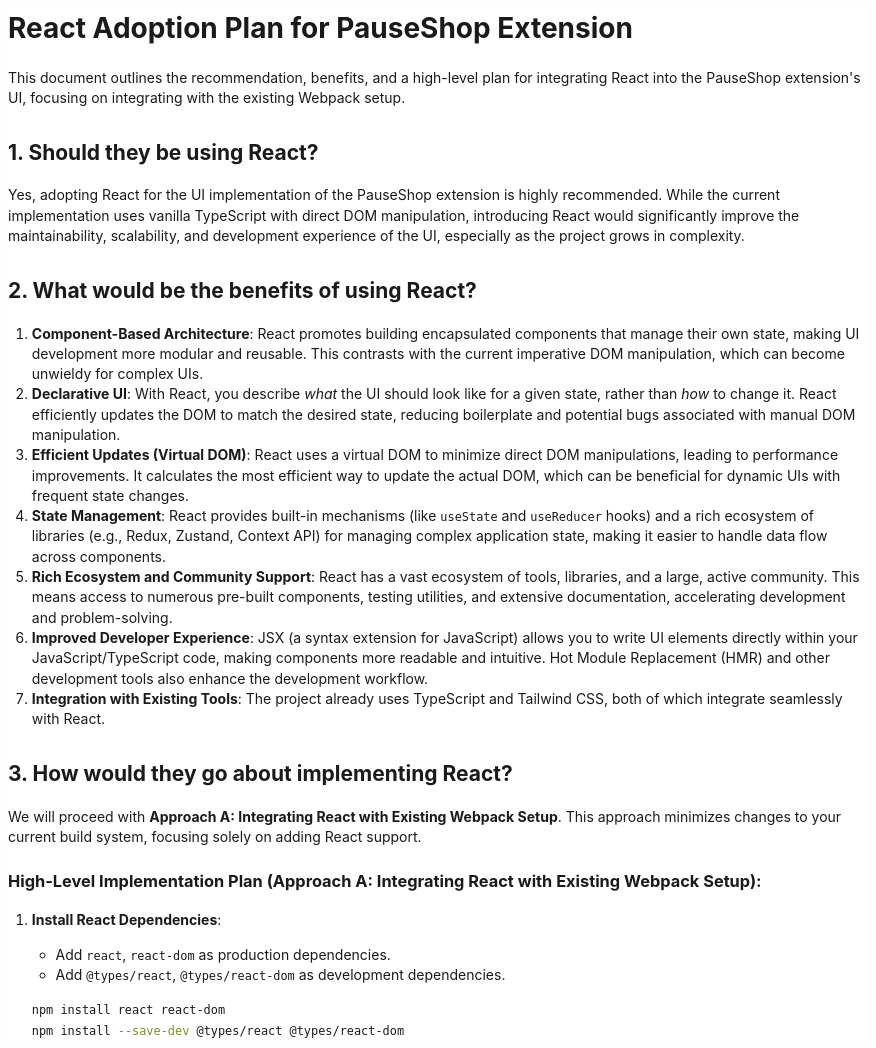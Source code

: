 # React Adoption Plan for PauseShop Extension

This document outlines the recommendation, benefits, and a high-level plan for integrating React into the PauseShop extension's UI, focusing on integrating with the existing Webpack setup.

## 1. Should they be using React?

Yes, adopting React for the UI implementation of the PauseShop extension is highly recommended. While the current implementation uses vanilla TypeScript with direct DOM manipulation, introducing React would significantly improve the maintainability, scalability, and development experience of the UI, especially as the project grows in complexity.

## 2. What would be the benefits of using React?

1.  **Component-Based Architecture**: React promotes building encapsulated components that manage their own state, making UI development more modular and reusable. This contrasts with the current imperative DOM manipulation, which can become unwieldy for complex UIs.
2.  **Declarative UI**: With React, you describe *what* the UI should look like for a given state, rather than *how* to change it. React efficiently updates the DOM to match the desired state, reducing boilerplate and potential bugs associated with manual DOM manipulation.
3.  **Efficient Updates (Virtual DOM)**: React uses a virtual DOM to minimize direct DOM manipulations, leading to performance improvements. It calculates the most efficient way to update the actual DOM, which can be beneficial for dynamic UIs with frequent state changes.
4.  **State Management**: React provides built-in mechanisms (like `useState` and `useReducer` hooks) and a rich ecosystem of libraries (e.g., Redux, Zustand, Context API) for managing complex application state, making it easier to handle data flow across components.
5.  **Rich Ecosystem and Community Support**: React has a vast ecosystem of tools, libraries, and a large, active community. This means access to numerous pre-built components, testing utilities, and extensive documentation, accelerating development and problem-solving.
6.  **Improved Developer Experience**: JSX (a syntax extension for JavaScript) allows you to write UI elements directly within your JavaScript/TypeScript code, making components more readable and intuitive. Hot Module Replacement (HMR) and other development tools also enhance the development workflow.
7.  **Integration with Existing Tools**: The project already uses TypeScript and Tailwind CSS, both of which integrate seamlessly with React.

## 3. How would they go about implementing React?

We will proceed with **Approach A: Integrating React with Existing Webpack Setup**. This approach minimizes changes to your current build system, focusing solely on adding React support.

### High-Level Implementation Plan (Approach A: Integrating React with Existing Webpack Setup):

1.  **Install React Dependencies**:
    *   Add `react`, `react-dom` as production dependencies.
    *   Add `@types/react`, `@types/react-dom` as development dependencies.

    ```bash
    npm install react react-dom
    npm install --save-dev @types/react @types/react-dom
    ```
